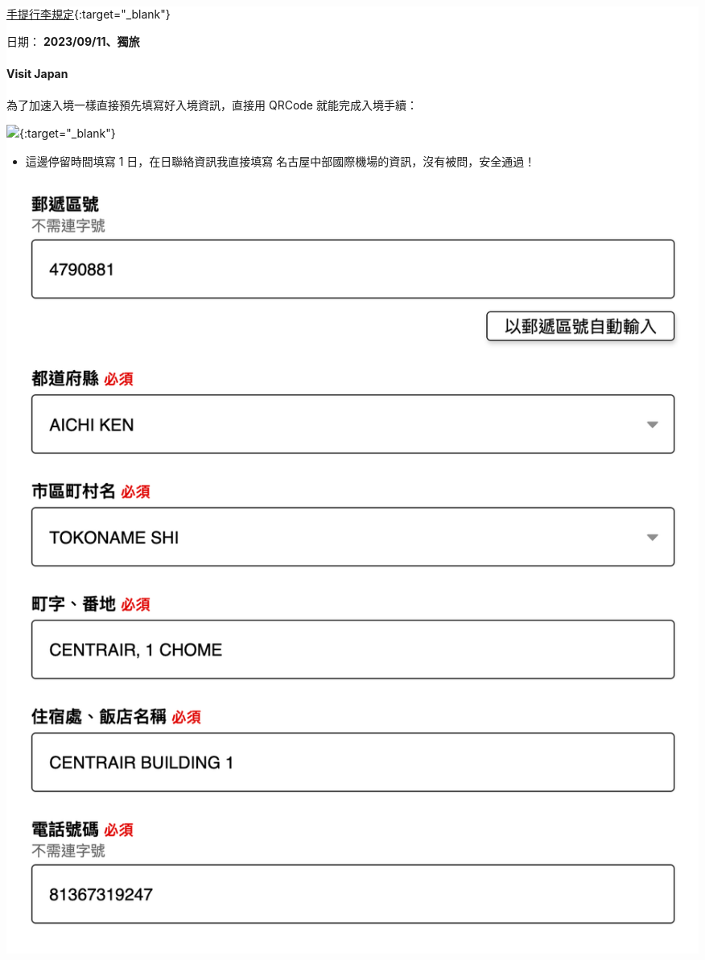 [手提行李規定](https://www.flypeach.com/tw/lm/ai/airports/baggage/carry_on_bag){:target="_blank"}

日期： **2023/09/11、獨旅**
#### Visit Japan

為了加速入境一樣直接預先填寫好入境資訊，直接用 QRCode 就能完成入境手續：


[![](https://vjw-lp.digital.go.jp/zh-hant/img/ogp.png)](https://vjw-lp.digital.go.jp/zh-hant/){:target="_blank"}

- 這邊停留時間填寫 1 日，在日聯絡資訊我直接填寫 名古屋中部國際機場的資訊，沒有被問，安全通過！



![中部國際機場資訊](/assets/7b8a0563c157/1*L1dT8SOghnLz7xvuu0udGA.png)
